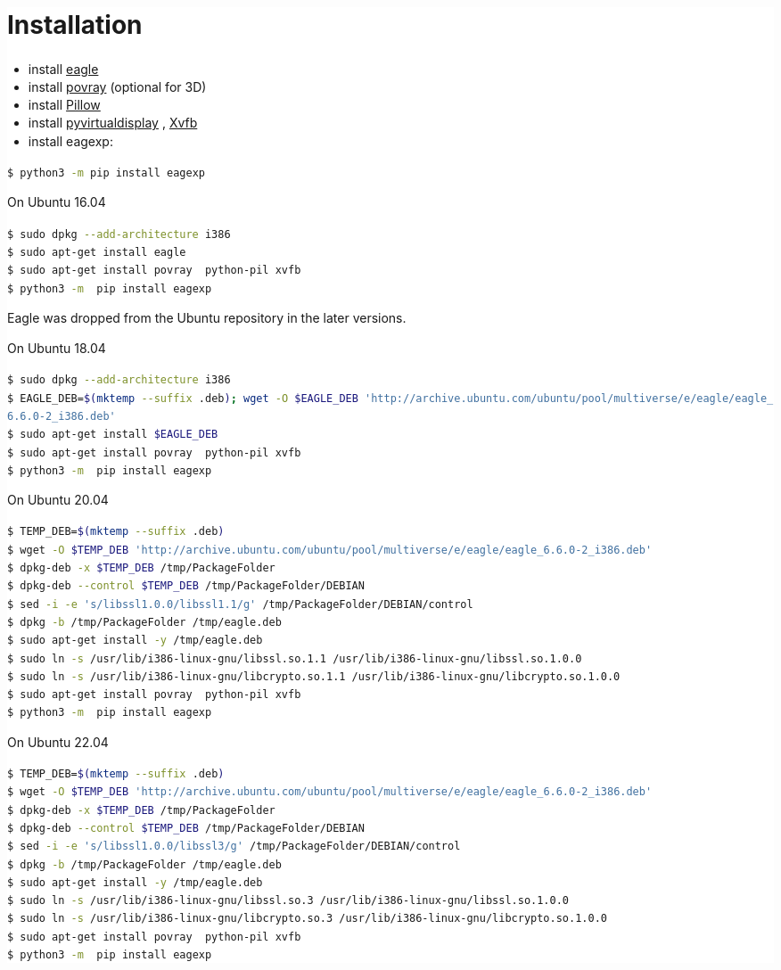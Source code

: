 
Installation
============

 * install [eagle][3]
 * install [povray][4] (optional for 3D)
 * install [Pillow][5]
 * install [pyvirtualdisplay][2] , [Xvfb][1]
 * install eagexp:

```sh
$ python3 -m pip install eagexp
```

On Ubuntu 16.04 

```sh
$ sudo dpkg --add-architecture i386
$ sudo apt-get install eagle
$ sudo apt-get install povray  python-pil xvfb
$ python3 -m  pip install eagexp
```

Eagle was dropped from the Ubuntu repository in the later versions.

On Ubuntu 18.04 

```sh
$ sudo dpkg --add-architecture i386
$ EAGLE_DEB=$(mktemp --suffix .deb); wget -O $EAGLE_DEB 'http://archive.ubuntu.com/ubuntu/pool/multiverse/e/eagle/eagle_6.6.0-2_i386.deb' 
$ sudo apt-get install $EAGLE_DEB
$ sudo apt-get install povray  python-pil xvfb
$ python3 -m  pip install eagexp
```

On Ubuntu 20.04 

```sh
$ TEMP_DEB=$(mktemp --suffix .deb)
$ wget -O $TEMP_DEB 'http://archive.ubuntu.com/ubuntu/pool/multiverse/e/eagle/eagle_6.6.0-2_i386.deb' 
$ dpkg-deb -x $TEMP_DEB /tmp/PackageFolder
$ dpkg-deb --control $TEMP_DEB /tmp/PackageFolder/DEBIAN
$ sed -i -e 's/libssl1.0.0/libssl1.1/g' /tmp/PackageFolder/DEBIAN/control      
$ dpkg -b /tmp/PackageFolder /tmp/eagle.deb
$ sudo apt-get install -y /tmp/eagle.deb
$ sudo ln -s /usr/lib/i386-linux-gnu/libssl.so.1.1 /usr/lib/i386-linux-gnu/libssl.so.1.0.0
$ sudo ln -s /usr/lib/i386-linux-gnu/libcrypto.so.1.1 /usr/lib/i386-linux-gnu/libcrypto.so.1.0.0
$ sudo apt-get install povray  python-pil xvfb
$ python3 -m  pip install eagexp
```

On Ubuntu 22.04 

```sh
$ TEMP_DEB=$(mktemp --suffix .deb)
$ wget -O $TEMP_DEB 'http://archive.ubuntu.com/ubuntu/pool/multiverse/e/eagle/eagle_6.6.0-2_i386.deb' 
$ dpkg-deb -x $TEMP_DEB /tmp/PackageFolder
$ dpkg-deb --control $TEMP_DEB /tmp/PackageFolder/DEBIAN
$ sed -i -e 's/libssl1.0.0/libssl3/g' /tmp/PackageFolder/DEBIAN/control      
$ dpkg -b /tmp/PackageFolder /tmp/eagle.deb
$ sudo apt-get install -y /tmp/eagle.deb
$ sudo ln -s /usr/lib/i386-linux-gnu/libssl.so.3 /usr/lib/i386-linux-gnu/libssl.so.1.0.0
$ sudo ln -s /usr/lib/i386-linux-gnu/libcrypto.so.3 /usr/lib/i386-linux-gnu/libcrypto.so.1.0.0
$ sudo apt-get install povray  python-pil xvfb
$ python3 -m  pip install eagexp
```


[1]: http://en.wikipedia.org/wiki/Xvfb
[2]: https://github.com/ponty/PyVirtualDisplay
[3]: http://www.cadsoftusa.com/
[4]: https://en.wikipedia.org/wiki/POV-Ray
[5]: https://pypi.org/project/Pillow/